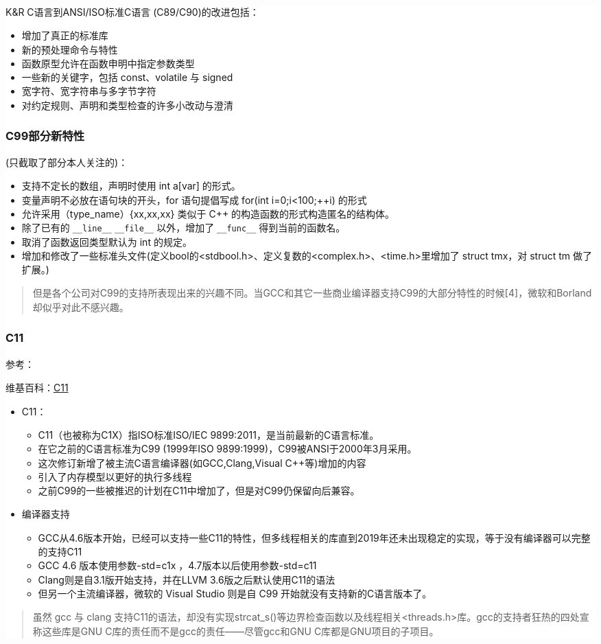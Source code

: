 
K&R C语言到ANSI/ISO标准C语言 (C89/C90)的改进包括：

* 增加了真正的标准库
* 新的预处理命令与特性
* 函数原型允许在函数申明中指定参数类型
* 一些新的关键字，包括 const、volatile 与 signed
* 宽字符、宽字符串与多字节字符
* 对约定规则、声明和类型检查的许多小改动与澄清

### C99部分新特性

(只截取了部分本人关注的)：

* 支持不定长的数组，声明时使用 int a[var] 的形式。
* 变量声明不必放在语句块的开头，for 语句提倡写成 for(int i=0;i<100;++i) 的形式
* 允许采用（type_name）{xx,xx,xx} 类似于 C++ 的构造函数的形式构造匿名的结构体。
* 除了已有的 `__line__` `__file__` 以外，增加了 `__func__` 得到当前的函数名。
* 取消了函数返回类型默认为 int 的规定。
* 增加和修改了一些标准头文件(定义bool的<stdbool.h>、定义复数的<complex.h>、<time.h>里增加了 struct tmx，对 struct tm 做了扩展。)

> 但是各个公司对C99的支持所表现出来的兴趣不同。当GCC和其它一些商业编译器支持C99的大部分特性的时候[4]，微软和Borland却似乎对此不感兴趣。

### C11

参考：

维基百科：[C11](https://zh.wikipedia.org/wiki/C11)

* C11：
    - C11（也被称为C1X）指ISO标准ISO/IEC 9899:2011，是当前最新的C语言标准。
    - 在它之前的C语言标准为C99 (1999年ISO 9899:1999)，C99被ANSI于2000年3月采用。
    - 这次修订新增了被主流C语言编译器(如GCC,Clang,Visual C++等)增加的内容
    - 引入了内存模型以更好的执行多线程
    - 之前C99的一些被推迟的计划在C11中增加了，但是对C99仍保留向后兼容。

* 编译器支持
    - GCC从4.6版本开始，已经可以支持一些C11的特性，但多线程相关的库直到2019年还未出现稳定的实现，等于没有编译器可以完整的支持C11
    - GCC 4.6 版本使用参数-std=c1x ，4.7版本以后使用参数-std=c11
    - Clang则是自3.1版开始支持，并在LLVM 3.6版之后默认使用C11的语法
    - 但另一个主流编译器，微软的 Visual Studio 则是自 C99 开始就没有支持新的C语言版本了。

> 虽然 gcc 与 clang 支持C11的语法，却没有实现strcat_s()等边界检查函数以及线程相关<threads.h>库。gcc的支持者狂热的四处宣称这些库是GNU C库的责任而不是gcc的责任——尽管gcc和GNU C库都是GNU项目的子项目。
